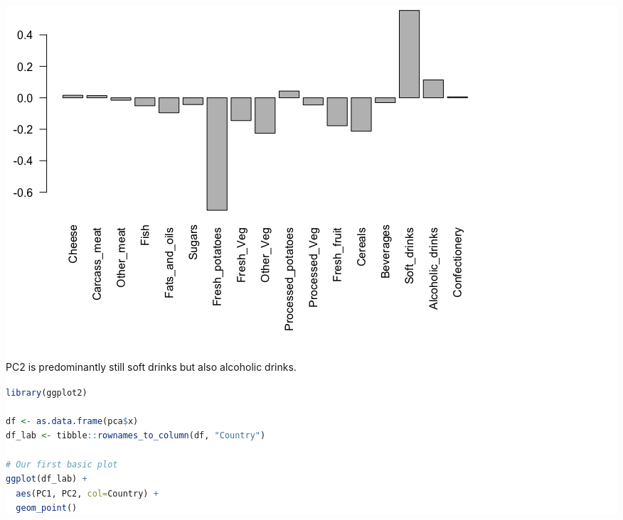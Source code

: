 ![](class07_files/figure-commonmark/unnamed-chunk-26-1.png)

PC2 is predominantly still soft drinks but also alcoholic drinks.

``` r
library(ggplot2)

df <- as.data.frame(pca$x)
df_lab <- tibble::rownames_to_column(df, "Country")

# Our first basic plot
ggplot(df_lab) + 
  aes(PC1, PC2, col=Country) + 
  geom_point()
```
